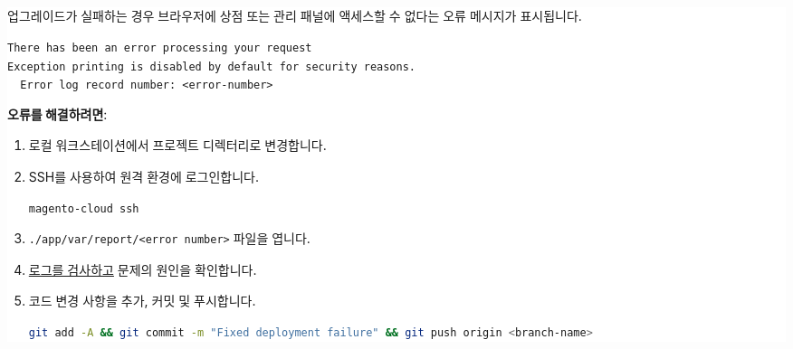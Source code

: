 업그레이드가 실패하는 경우 브라우저에 상점 또는 관리 패널에 액세스할 수 없다는 오류 메시지가 표시됩니다.

```
There has been an error processing your request
Exception printing is disabled by default for security reasons.
  Error log record number: <error-number>
```

**오류를 해결하려면**:

1. 로컬 워크스테이션에서 프로젝트 디렉터리로 변경합니다.

1. SSH를 사용하여 원격 환경에 로그인합니다.

   ```bash
   magento-cloud ssh
   ```

1. `./app/var/report/<error number>` 파일을 엽니다.

1. [로그를 검사하고](../test/log-locations.md) 문제의 원인을 확인합니다.

1. 코드 변경 사항을 추가, 커밋 및 푸시합니다.

   ```bash
   git add -A && git commit -m "Fixed deployment failure" && git push origin <branch-name>
   ```

